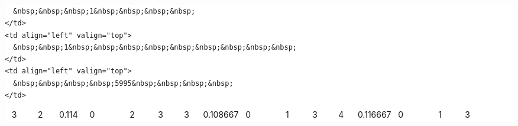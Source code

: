       &nbsp;&nbsp;&nbsp;1&nbsp;&nbsp;&nbsp;&nbsp;
    </td>
    <td align="left" valign="top">
      &nbsp;&nbsp;1&nbsp;&nbsp;&nbsp;&nbsp;&nbsp;&nbsp;&nbsp;&nbsp;&nbsp;
    </td>
    <td align="left" valign="top">
      &nbsp;&nbsp;&nbsp;&nbsp;5995&nbsp;&nbsp;&nbsp;&nbsp;
    </td>
  </tr>
  <tr>
    <td align="left" valign="top">
      &nbsp;&nbsp;&nbsp;3&nbsp;&nbsp;&nbsp;
    </td>
    <td align="left" valign="top">
      &nbsp;&nbsp;&nbsp;&nbsp;&nbsp;2&nbsp;&nbsp;&nbsp;&nbsp;&nbsp;
    </td>
    <td align="left" valign="top">
      &nbsp;0.114&nbsp;&nbsp;
    </td>
    <td align="left" valign="top">
      &nbsp;&nbsp;0&nbsp;&nbsp;&nbsp;&nbsp;&nbsp;&nbsp;&nbsp;&nbsp;&nbsp;
    </td>
    <td align="left" valign="top">
      &nbsp;&nbsp;&nbsp;&nbsp;&nbsp;2&nbsp;&nbsp;&nbsp;&nbsp;&nbsp;&nbsp;
    </td>
  </tr>
  <tr>
    <td align="left" valign="top">
      &nbsp;&nbsp;&nbsp;3&nbsp;&nbsp;&nbsp;
    </td>
    <td align="left" valign="top">
      &nbsp;&nbsp;&nbsp;&nbsp;&nbsp;3&nbsp;&nbsp;&nbsp;&nbsp;&nbsp;
    </td>
    <td align="left" valign="top">
      0.108667
    </td>
    <td align="left" valign="top">
      &nbsp;&nbsp;0&nbsp;&nbsp;&nbsp;&nbsp;&nbsp;&nbsp;&nbsp;&nbsp;&nbsp;
    </td>
    <td align="left" valign="top">
      &nbsp;&nbsp;&nbsp;&nbsp;&nbsp;1&nbsp;&nbsp;&nbsp;&nbsp;&nbsp;&nbsp;
    </td>
  </tr>
  <tr>
    <td align="left" valign="top">
      &nbsp;&nbsp;&nbsp;3&nbsp;&nbsp;&nbsp;
    </td>
    <td align="left" valign="top">
      &nbsp;&nbsp;&nbsp;&nbsp;&nbsp;4&nbsp;&nbsp;&nbsp;&nbsp;&nbsp;
    </td>
    <td align="left" valign="top">
      0.116667
    </td>
    <td align="left" valign="top">
      &nbsp;&nbsp;0&nbsp;&nbsp;&nbsp;&nbsp;&nbsp;&nbsp;&nbsp;&nbsp;&nbsp;
    </td>
    <td align="left" valign="top">
      &nbsp;&nbsp;&nbsp;&nbsp;&nbsp;1&nbsp;&nbsp;&nbsp;&nbsp;&nbsp;&nbsp;
    </td>
  </tr>
  <tr>
    <td align="left" valign="top">
      &nbsp;&nbsp;&nbsp;3&nbsp;&nbsp;&nbsp;
    </td>